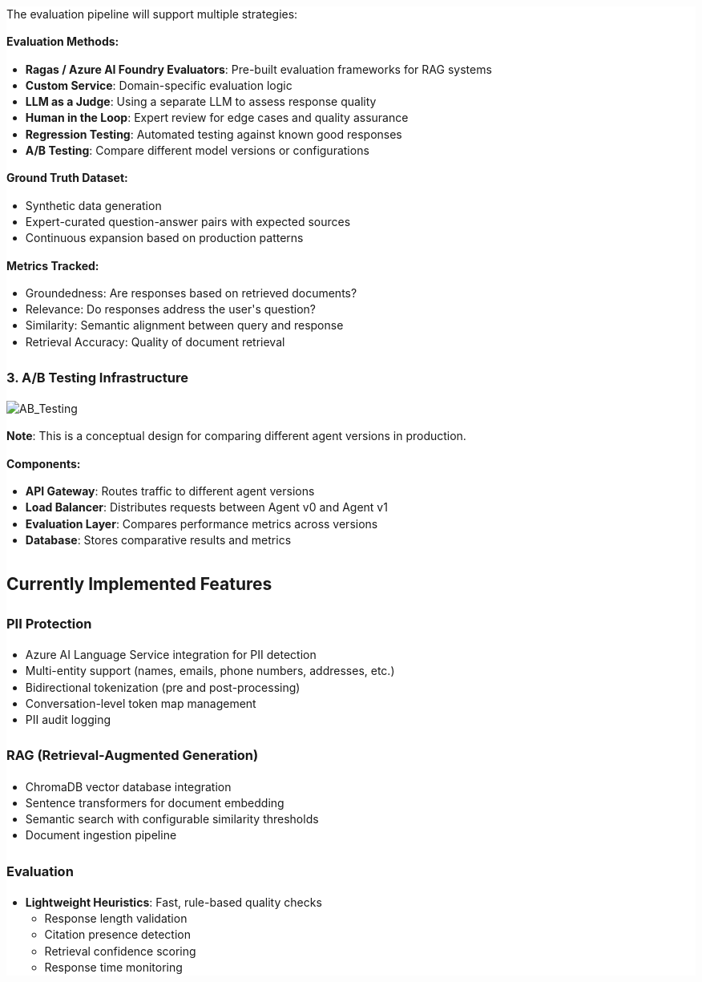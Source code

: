 The evaluation pipeline will support multiple strategies:

**Evaluation Methods:**
- **Ragas / Azure AI Foundry Evaluators**: Pre-built evaluation frameworks for RAG systems
- **Custom Service**: Domain-specific evaluation logic
- **LLM as a Judge**: Using a separate LLM to assess response quality
- **Human in the Loop**: Expert review for edge cases and quality assurance
- **Regression Testing**: Automated testing against known good responses
- **A/B Testing**: Compare different model versions or configurations

**Ground Truth Dataset:**
- Synthetic data generation
- Expert-curated question-answer pairs with expected sources
- Continuous expansion based on production patterns

**Metrics Tracked:**
- Groundedness: Are responses based on retrieved documents?
- Relevance: Do responses address the user's question?
- Similarity: Semantic alignment between query and response
- Retrieval Accuracy: Quality of document retrieval

### 3. A/B Testing Infrastructure

<img width="2948" height="1438" alt="AB_Testing" src="https://github.com/user-attachments/assets/3e78c185-7aed-4edb-9411-b688796aca41" />

**Note**: This is a conceptual design for comparing different agent versions in production.

**Components:**
- **API Gateway**: Routes traffic to different agent versions
- **Load Balancer**: Distributes requests between Agent v0 and Agent v1
- **Evaluation Layer**: Compares performance metrics across versions
- **Database**: Stores comparative results and metrics

## Currently Implemented Features

### PII Protection
- Azure AI Language Service integration for PII detection
- Multi-entity support (names, emails, phone numbers, addresses, etc.)
- Bidirectional tokenization (pre and post-processing)
- Conversation-level token map management
- PII audit logging

### RAG (Retrieval-Augmented Generation)
- ChromaDB vector database integration
- Sentence transformers for document embedding
- Semantic search with configurable similarity thresholds
- Document ingestion pipeline

### Evaluation
- **Lightweight Heuristics**: Fast, rule-based quality checks
  - Response length validation
  - Citation presence detection
  - Retrieval confidence scoring
  - Response time monitoring
